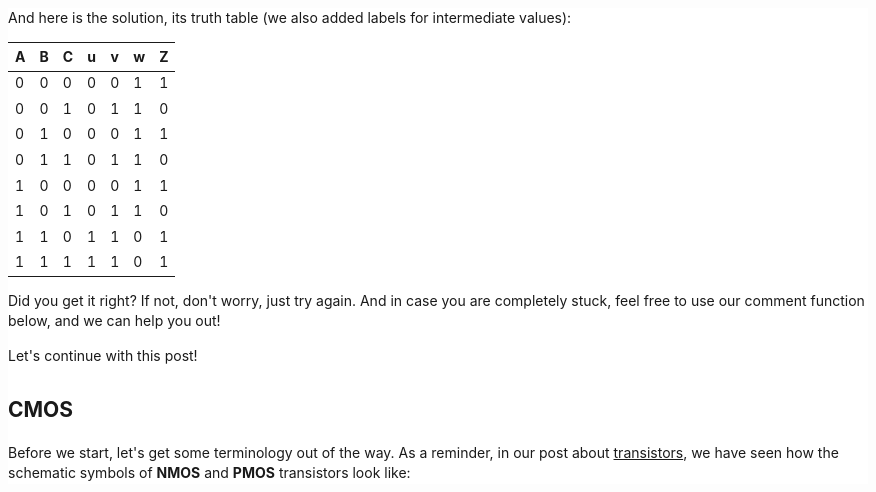 </figure>

And here is the solution, its truth table (we also added labels for intermediate
values):

| A   | B   | C   | u   | v   | w   | Z   |
| --- | --- | --- | --- | --- | --- | --- |
| 0   | 0   | 0   | 0   | 0   | 1   | 1   |
| 0   | 0   | 1   | 0   | 1   | 1   | 0   |
| 0   | 1   | 0   | 0   | 0   | 1   | 1   |
| 0   | 1   | 1   | 0   | 1   | 1   | 0   |
| 1   | 0   | 0   | 0   | 0   | 1   | 1   |
| 1   | 0   | 1   | 0   | 1   | 1   | 0   |
| 1   | 1   | 0   | 1   | 1   | 0   | 1   |
| 1   | 1   | 1   | 1   | 1   | 0   | 1   |

Did you get it right? If not, don't worry, just try again. And in case you are
completely stuck, feel free to use our comment function below, and we can help
you out!

Let's continue with this post!

## CMOS



Before we start, let's get some terminology out of the way. As a reminder, in
our post about [transistors](/categories/digital_design/transistors), we have
seen how the schematic symbols of **NMOS** and **PMOS** transistors look like:

<figure class="img-center" style="width:50%">